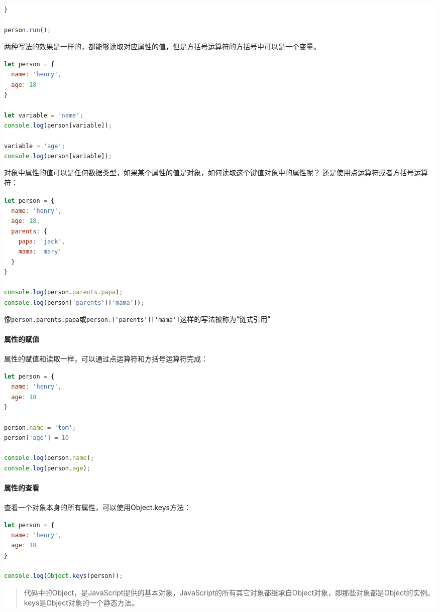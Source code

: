 ```js
}

person.run();
```
两种写法的效果是一样的，都能够读取对应属性的值，但是方括号运算符的方括号中可以是一个变量。
```js
let person = {
  name: 'henry',
  age: 18
}

let variable = 'name';
console.log(person[variable]);

variable = 'age';
console.log(person[variable]);
```
对象中属性的值可以是任何数据类型，如果某个属性的值是对象，如何读取这个键值对象中的属性呢？
还是使用点运算符或者方括号运算符：
```js
let person = {
  name: 'henry',
  age: 18,
  parents: {
    papa: 'jack',
    mama: 'mary'
  }
}

console.log(person.parents.papa);
console.log(person['parents']['mama']);
```
像`person.parents.papa`或`person.['parents']['mama']`这样的写法被称为“链式引用”
#### 属性的赋值
属性的赋值和读取一样，可以通过点运算符和方括号运算符完成：
```js
let person = {
  name: 'henry',
  age: 18
}

person.name = 'tom';
person['age'] = 10

console.log(person.name);
console.log(person.age);
```
#### 属性的查看
查看一个对象本身的所有属性，可以使用Object.keys方法：
```js
let person = {
  name: 'henry',
  age: 18
}

console.log(Object.keys(person));
```
>代码中的Object，是JavaScript提供的基本对象，JavaScript的所有其它对象都继承自Object对象，即那些对象都是Object的实例。keys是Object对象的一个静态方法。
